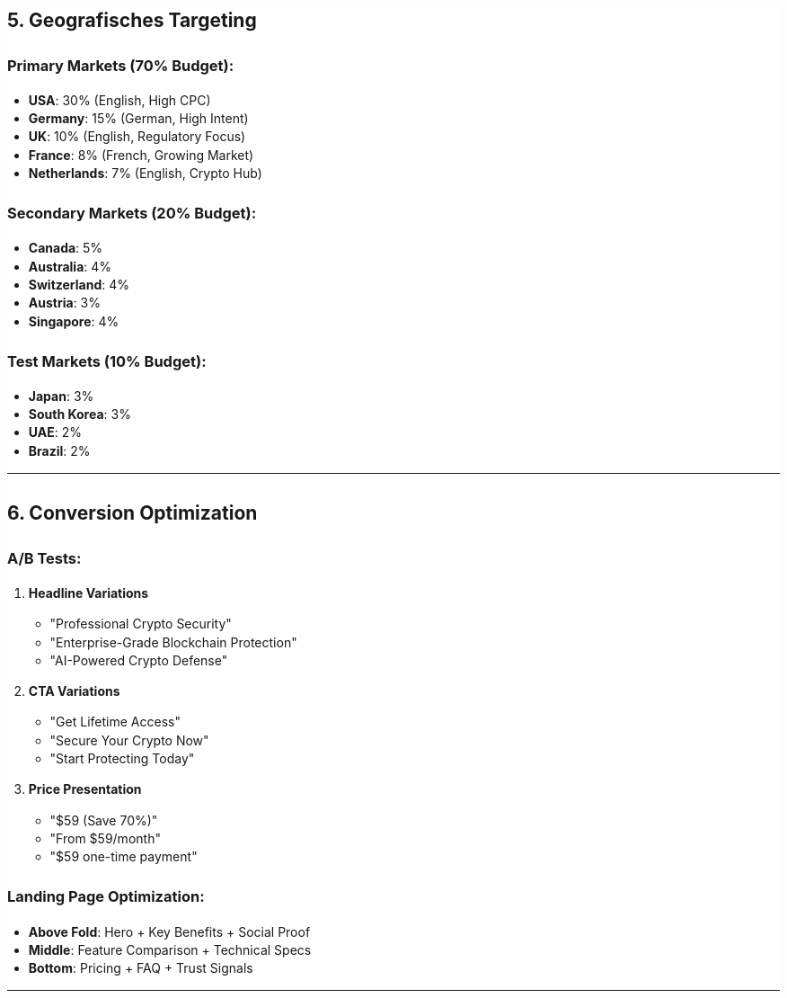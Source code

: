 
## 5. Geografisches Targeting

### Primary Markets (70% Budget):
- **USA**: 30% (English, High CPC)
- **Germany**: 15% (German, High Intent)
- **UK**: 10% (English, Regulatory Focus)
- **France**: 8% (French, Growing Market)
- **Netherlands**: 7% (English, Crypto Hub)

### Secondary Markets (20% Budget):
- **Canada**: 5%
- **Australia**: 4%
- **Switzerland**: 4%
- **Austria**: 3%
- **Singapore**: 4%

### Test Markets (10% Budget):
- **Japan**: 3%
- **South Korea**: 3%
- **UAE**: 2%
- **Brazil**: 2%

---

## 6. Conversion Optimization

### A/B Tests:
1. **Headline Variations**
   - "Professional Crypto Security"
   - "Enterprise-Grade Blockchain Protection"
   - "AI-Powered Crypto Defense"

2. **CTA Variations**
   - "Get Lifetime Access"
   - "Secure Your Crypto Now"
   - "Start Protecting Today"

3. **Price Presentation**
   - "$59 (Save 70%)"
   - "From $59/month"
   - "$59 one-time payment"

### Landing Page Optimization:
- **Above Fold**: Hero + Key Benefits + Social Proof
- **Middle**: Feature Comparison + Technical Specs
- **Bottom**: Pricing + FAQ + Trust Signals

---
